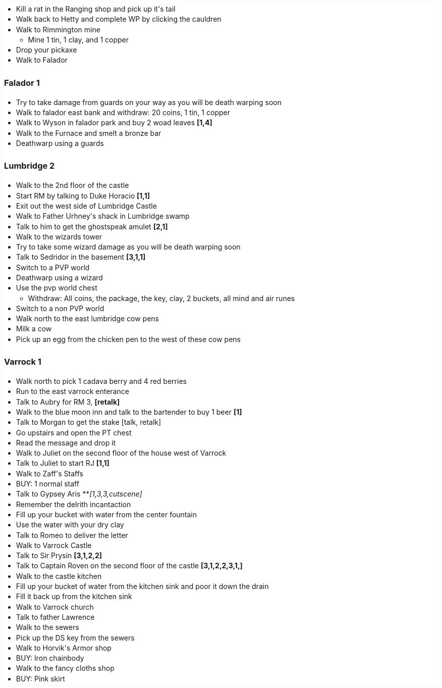- Kill a rat in the Ranging shop and pick up it's tail
- Walk back to Hetty and complete WP by clicking the cauldren
- Walk to Rimmington mine
	- Mine 1 tin, 1 clay, and 1 copper
- Drop your pickaxe
- Walk to Falador

### Falador 1
- Try to take damage from guards on your way as you will be death warping soon
- Walk to falador east bank and withdraw: 20 coins, 1 tin, 1 copper
- Walk to Wyson in falador park and buy 2 woad leaves **[1,4]**
- Walk to the Furnace and smelt a bronze bar
- Deathwarp using a guards

### Lumbridge 2
- Walk to the 2nd floor of the castle
- Start RM by talking to Duke Horacio **[1,1]**
- Exit out the west side of Lumbridge Castle
- Walk to Father Urhney's shack in Lumbridge swamp
- Talk to him to get the ghostspeak amulet **[2,1]**
- Walk to the wizards tower
- Try to take some wizard damage as you will be death warping soon
- Talk to Sedridor in the basement **[3,1,1]**
- Switch to a PVP world
- Deathwarp using a wizard
- Use the pvp world chest
	- Withdraw: All coins, the package, the key, clay, 2 buckets, all mind and air runes
- Switch to a non PVP world
- Walk north to the east lumbridge cow pens
- Milk a cow
- Pick up an egg from the chicken pen to the west of these cow pens

### Varrock 1
- Walk north to pick 1 cadava berry and 4 red berries
- Run to the east varrock enterance
- Talk to Aubry for RM 3, **[retalk]**
- Walk to the blue moon inn and talk to the bartender to buy 1 beer **[1]**
- Talk to Morgan to get the stake [talk, retalk]
- Go upstairs and open the PT chest
- Read the message and drop it
- Walk to Juliet on the second floor of the house west of Varrock
- Talk to Juliet to start RJ **[1,1]**
- Walk to Zaff's Staffs
- BUY: 1 normal staff
- Talk to Gypsey Aris ***[1,3,3,cutscene]*
- Remember the delrith incantaction
- Fill up your bucket with water from the center fountain
- Use the water with your dry clay
- Talk to Romeo to deliver the letter
- Walk to Varrock Castle
- Talk to Sir Prysin **[3,1,2,2]**
- Talk to Captain Roven on the second floor of the castle **[3,1,2,2,3,1,]**
- Walk to the castle kitchen
- Fill up your bucket of water from the kitchen sink and poor it down the drain 
- Fill it back up from the kitchen sink
- Walk to Varrock church
- Talk to father Lawrence
- Walk to the sewers
- Pick up the DS key from the sewers
- Walk to Horvik's Armor shop
- BUY: Iron chainbody
- Walk to the fancy cloths shop
- BUY: Pink skirt
